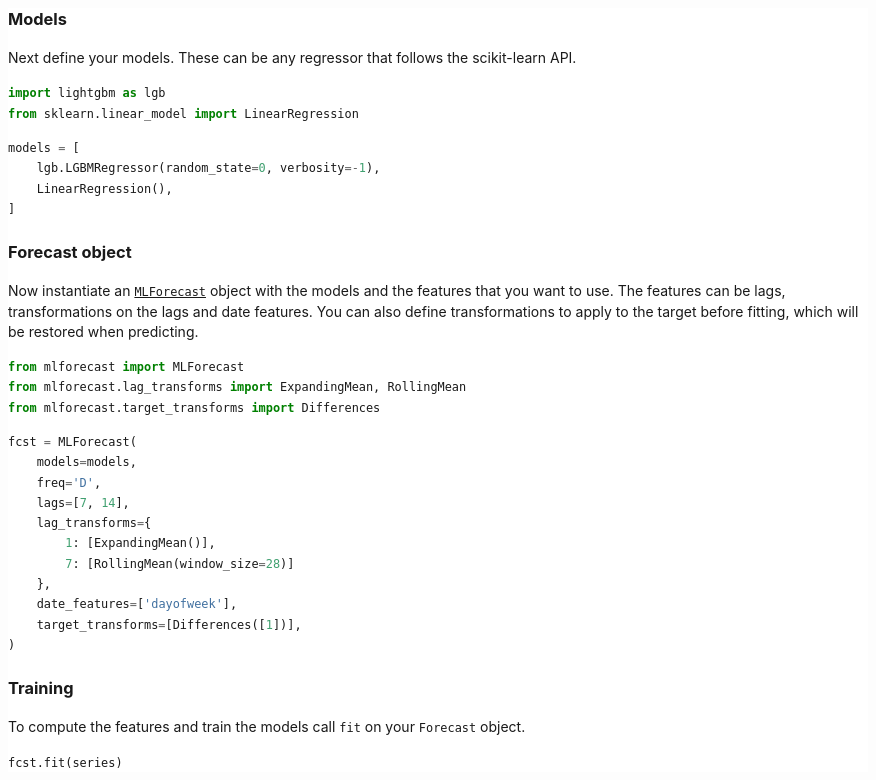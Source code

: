 </div>

### Models

Next define your models. These can be any regressor that follows the
scikit-learn API.

``` python
import lightgbm as lgb
from sklearn.linear_model import LinearRegression
```

``` python
models = [
    lgb.LGBMRegressor(random_state=0, verbosity=-1),
    LinearRegression(),
]
```

### Forecast object

Now instantiate an
[`MLForecast`](https://Nixtla.github.io/mlforecast/forecast.html#mlforecast)
object with the models and the features that you want to use. The
features can be lags, transformations on the lags and date features. You
can also define transformations to apply to the target before fitting,
which will be restored when predicting.

``` python
from mlforecast import MLForecast
from mlforecast.lag_transforms import ExpandingMean, RollingMean
from mlforecast.target_transforms import Differences
```

``` python
fcst = MLForecast(
    models=models,
    freq='D',
    lags=[7, 14],
    lag_transforms={
        1: [ExpandingMean()],
        7: [RollingMean(window_size=28)]
    },
    date_features=['dayofweek'],
    target_transforms=[Differences([1])],
)
```

### Training

To compute the features and train the models call `fit` on your
`Forecast` object.

``` python
fcst.fit(series)
```
